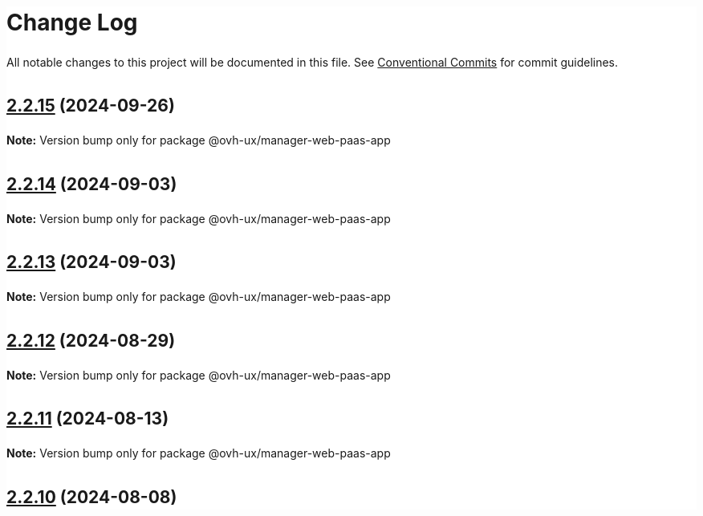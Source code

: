 # Change Log

All notable changes to this project will be documented in this file.
See [Conventional Commits](https://conventionalcommits.org) for commit guidelines.

## [2.2.15](https://github.com/ovh/manager/compare/@ovh-ux/manager-web-paas-app@2.2.14...@ovh-ux/manager-web-paas-app@2.2.15) (2024-09-26)

**Note:** Version bump only for package @ovh-ux/manager-web-paas-app





## [2.2.14](https://github.com/ovh/manager/compare/@ovh-ux/manager-web-paas-app@2.2.13...@ovh-ux/manager-web-paas-app@2.2.14) (2024-09-03)

**Note:** Version bump only for package @ovh-ux/manager-web-paas-app





## [2.2.13](https://github.com/ovh/manager/compare/@ovh-ux/manager-web-paas-app@2.2.12...@ovh-ux/manager-web-paas-app@2.2.13) (2024-09-03)

**Note:** Version bump only for package @ovh-ux/manager-web-paas-app





## [2.2.12](https://github.com/ovh/manager/compare/@ovh-ux/manager-web-paas-app@2.2.11...@ovh-ux/manager-web-paas-app@2.2.12) (2024-08-29)

**Note:** Version bump only for package @ovh-ux/manager-web-paas-app





## [2.2.11](https://github.com/ovh/manager/compare/@ovh-ux/manager-web-paas-app@2.2.10...@ovh-ux/manager-web-paas-app@2.2.11) (2024-08-13)

**Note:** Version bump only for package @ovh-ux/manager-web-paas-app





## [2.2.10](https://github.com/ovh/manager/compare/@ovh-ux/manager-web-paas-app@2.2.9...@ovh-ux/manager-web-paas-app@2.2.10) (2024-08-08)
